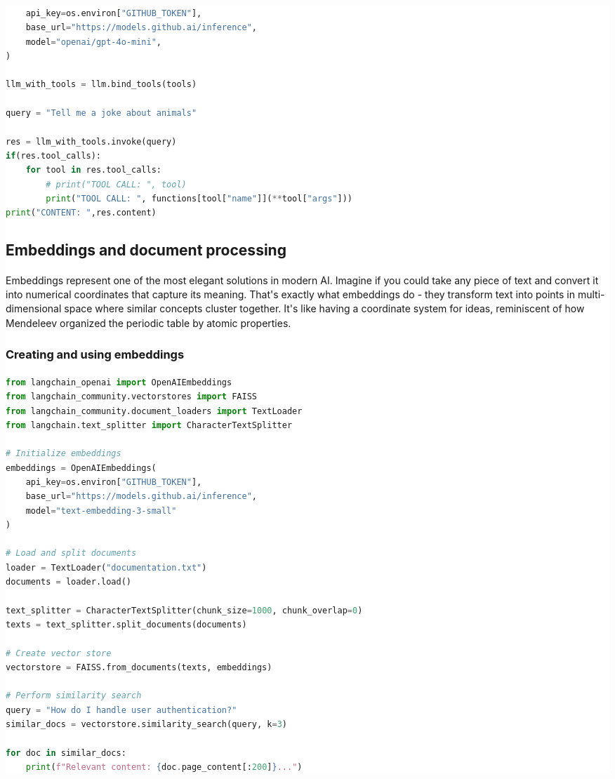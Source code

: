 ```python
    api_key=os.environ["GITHUB_TOKEN"],
    base_url="https://models.github.ai/inference",
    model="openai/gpt-4o-mini",
)

llm_with_tools = llm.bind_tools(tools)

query = "Tell me a joke about animals"

res = llm_with_tools.invoke(query)
if(res.tool_calls):
    for tool in res.tool_calls:
        # print("TOOL CALL: ", tool)
        print("TOOL CALL: ", functions[tool["name"]](**tool["args"]))
print("CONTENT: ",res.content)
```

## Embeddings and document processing

Embeddings represent one of the most elegant solutions in modern AI. Imagine if you could take any piece of text and convert it into numerical coordinates that capture its meaning. That's exactly what embeddings do - they transform text into points in multi-dimensional space where similar concepts cluster together. It's like having a coordinate system for ideas, reminiscent of how Mendeleev organized the periodic table by atomic properties.

### Creating and using embeddings

```python
from langchain_openai import OpenAIEmbeddings
from langchain_community.vectorstores import FAISS
from langchain_community.document_loaders import TextLoader
from langchain.text_splitter import CharacterTextSplitter

# Initialize embeddings
embeddings = OpenAIEmbeddings(
    api_key=os.environ["GITHUB_TOKEN"],
    base_url="https://models.github.ai/inference",
    model="text-embedding-3-small"
)

# Load and split documents
loader = TextLoader("documentation.txt")
documents = loader.load()

text_splitter = CharacterTextSplitter(chunk_size=1000, chunk_overlap=0)
texts = text_splitter.split_documents(documents)

# Create vector store
vectorstore = FAISS.from_documents(texts, embeddings)

# Perform similarity search
query = "How do I handle user authentication?"
similar_docs = vectorstore.similarity_search(query, k=3)

for doc in similar_docs:
    print(f"Relevant content: {doc.page_content[:200]}...")
```

